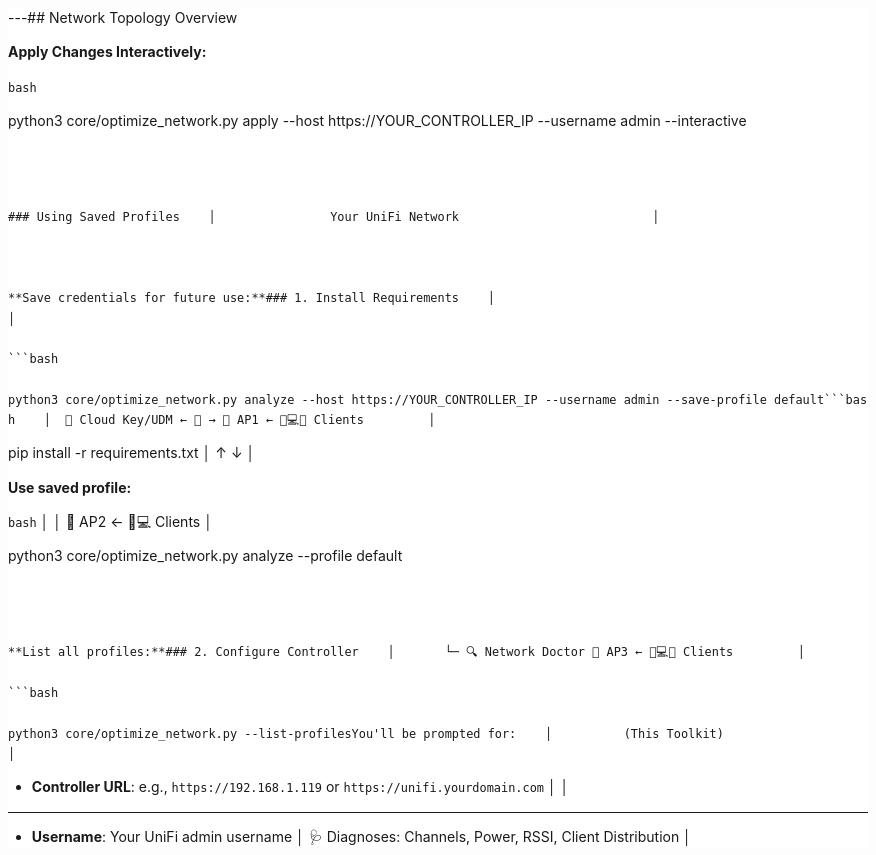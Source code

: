 ---## Network Topology Overview

**Apply Changes Interactively:**

```bash```

python3 core/optimize_network.py apply --host https://YOUR_CONTROLLER_IP --username admin --interactive

```## Installation    ┌─────────────────────────────────────────────────────────────┐



### Using Saved Profiles    │                Your UniFi Network                           │



**Save credentials for future use:**### 1. Install Requirements    │                                                             │

```bash

python3 core/optimize_network.py analyze --host https://YOUR_CONTROLLER_IP --username admin --save-profile default```bash    │  📡 Cloud Key/UDM ← 🔌 → 📶 AP1 ← 📱💻📱 Clients         │

```

pip install -r requirements.txt    │       ↑                    ↓                                │

**Use saved profile:**

```bash```    │       │                   📶 AP2 ← 📱💻 Clients            │

python3 core/optimize_network.py analyze --profile default

```    │       │                    ↓                                │



**List all profiles:**### 2. Configure Controller    │       └─ 🔍 Network Doctor 📶 AP3 ← 📱💻📱 Clients         │

```bash

python3 core/optimize_network.py --list-profilesYou'll be prompted for:    │          (This Toolkit)                                     │

```

- **Controller URL**: e.g., `https://192.168.1.119` or `https://unifi.yourdomain.com`    │                                                             │

---

- **Username**: Your UniFi admin username    │  🩺 Diagnoses: Channels, Power, RSSI, Client Distribution  │
